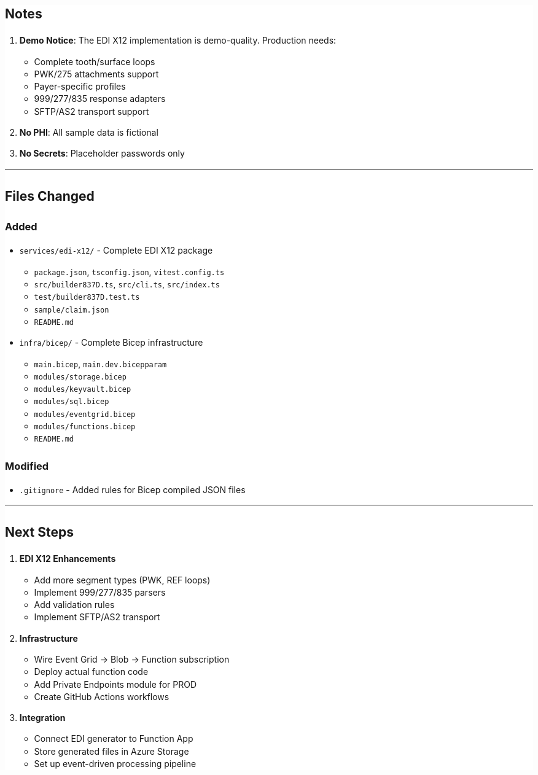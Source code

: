 
## Notes

1. **Demo Notice**: The EDI X12 implementation is demo-quality. Production needs:
   - Complete tooth/surface loops
   - PWK/275 attachments support
   - Payer-specific profiles
   - 999/277/835 response adapters
   - SFTP/AS2 transport support

2. **No PHI**: All sample data is fictional
3. **No Secrets**: Placeholder passwords only

---

## Files Changed

### Added
- `services/edi-x12/` - Complete EDI X12 package
  - `package.json`, `tsconfig.json`, `vitest.config.ts`
  - `src/builder837D.ts`, `src/cli.ts`, `src/index.ts`
  - `test/builder837D.test.ts`
  - `sample/claim.json`
  - `README.md`

- `infra/bicep/` - Complete Bicep infrastructure
  - `main.bicep`, `main.dev.bicepparam`
  - `modules/storage.bicep`
  - `modules/keyvault.bicep`
  - `modules/sql.bicep`
  - `modules/eventgrid.bicep`
  - `modules/functions.bicep`
  - `README.md`

### Modified
- `.gitignore` - Added rules for Bicep compiled JSON files

---

## Next Steps

1. **EDI X12 Enhancements**
   - Add more segment types (PWK, REF loops)
   - Implement 999/277/835 parsers
   - Add validation rules
   - Implement SFTP/AS2 transport

2. **Infrastructure**
   - Wire Event Grid → Blob → Function subscription
   - Deploy actual function code
   - Add Private Endpoints module for PROD
   - Create GitHub Actions workflows

3. **Integration**
   - Connect EDI generator to Function App
   - Store generated files in Azure Storage
   - Set up event-driven processing pipeline
